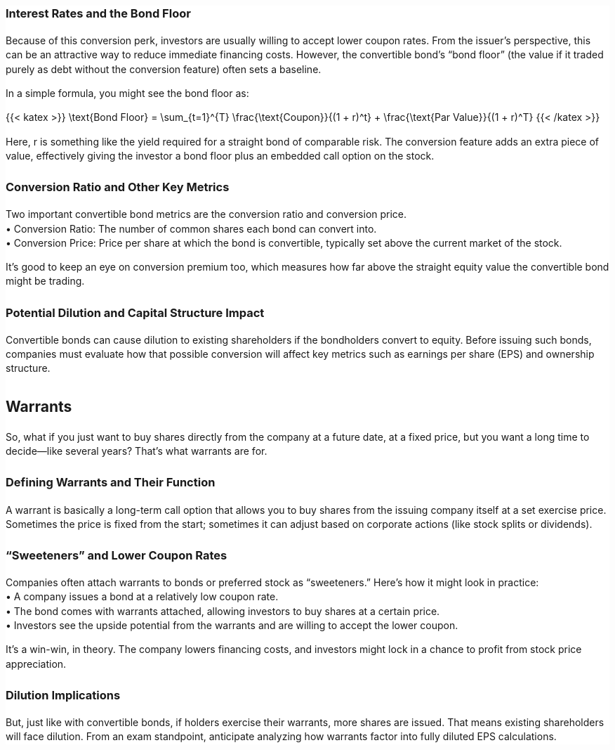 ### Interest Rates and the Bond Floor
Because of this conversion perk, investors are usually willing to accept lower coupon rates. From the issuer’s perspective, this can be an attractive way to reduce immediate financing costs. However, the convertible bond’s “bond floor” (the value if it traded purely as debt without the conversion feature) often sets a baseline.  

In a simple formula, you might see the bond floor as:

{{< katex >}}
\text{Bond Floor} = \sum_{t=1}^{T} \frac{\text{Coupon}}{(1 + r)^t} + \frac{\text{Par Value}}{(1 + r)^T}
{{< /katex >}}

Here, r is something like the yield required for a straight bond of comparable risk. The conversion feature adds an extra piece of value, effectively giving the investor a bond floor plus an embedded call option on the stock.

### Conversion Ratio and Other Key Metrics
Two important convertible bond metrics are the conversion ratio and conversion price.  
• Conversion Ratio: The number of common shares each bond can convert into.  
• Conversion Price: Price per share at which the bond is convertible, typically set above the current market of the stock.  

It’s good to keep an eye on conversion premium too, which measures how far above the straight equity value the convertible bond might be trading.

### Potential Dilution and Capital Structure Impact
Convertible bonds can cause dilution to existing shareholders if the bondholders convert to equity. Before issuing such bonds, companies must evaluate how that possible conversion will affect key metrics such as earnings per share (EPS) and ownership structure.  

## Warrants
So, what if you just want to buy shares directly from the company at a future date, at a fixed price, but you want a long time to decide—like several years? That’s what warrants are for.

### Defining Warrants and Their Function
A warrant is basically a long-term call option that allows you to buy shares from the issuing company itself at a set exercise price. Sometimes the price is fixed from the start; sometimes it can adjust based on corporate actions (like stock splits or dividends).

### “Sweeteners” and Lower Coupon Rates
Companies often attach warrants to bonds or preferred stock as “sweeteners.” Here’s how it might look in practice:  
• A company issues a bond at a relatively low coupon rate.  
• The bond comes with warrants attached, allowing investors to buy shares at a certain price.  
• Investors see the upside potential from the warrants and are willing to accept the lower coupon.  

It’s a win-win, in theory. The company lowers financing costs, and investors might lock in a chance to profit from stock price appreciation.

### Dilution Implications
But, just like with convertible bonds, if holders exercise their warrants, more shares are issued. That means existing shareholders will face dilution. From an exam standpoint, anticipate analyzing how warrants factor into fully diluted EPS calculations.

